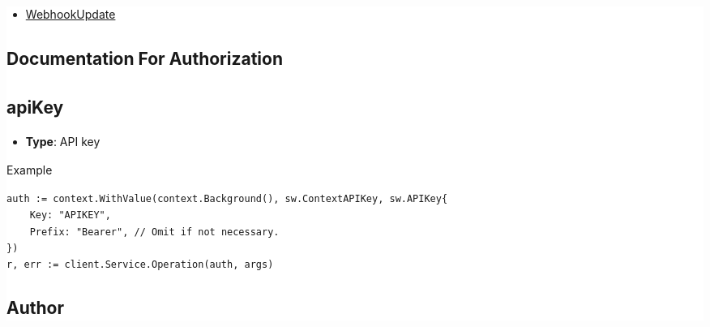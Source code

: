  - [WebhookUpdate](docs/WebhookUpdate.md)


## Documentation For Authorization

## apiKey
- **Type**: API key 

Example
```golang
auth := context.WithValue(context.Background(), sw.ContextAPIKey, sw.APIKey{
	Key: "APIKEY",
	Prefix: "Bearer", // Omit if not necessary.
})
r, err := client.Service.Operation(auth, args)
```

## Author



